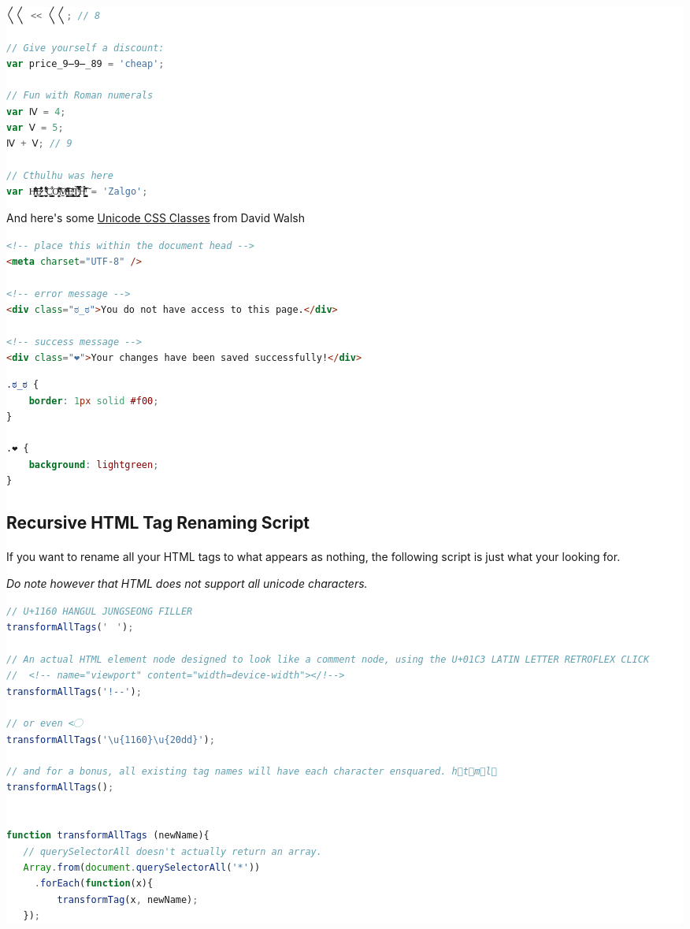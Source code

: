 ```javascript
〱〱 << 〱〱; // 8

// Give yourself a discount:
var price_9̶9̶_89 = 'cheap';

// Fun with Roman numerals
var Ⅳ = 4;
var Ⅴ = 5;
Ⅳ + Ⅴ; // 9

// Cthulhu was here
var Hͫ̆̒̐ͣ̊̄ͯ͗͏̵̗̻̰̠̬͝ͅE̴̷̬͎̱̘͇͍̾ͦ͊͒͊̓̓̐_̫̠̱̩̭̤͈̑̎̋ͮͩ̒͑̾͋͘Ç̳͕̯̭̱̲̣̠̜͋̍O̴̦̗̯̹̼ͭ̐ͨ̊̈͘͠M̶̝̠̭̭̤̻͓͑̓̊ͣͤ̎͟͠E̢̞̮̹͍̞̳̣ͣͪ͐̈T̡̯̳̭̜̠͕͌̈́̽̿ͤ̿̅̑Ḧ̱̱̺̰̳̹̘̰́̏ͪ̂̽͂̀͠ = 'Zalgo';
```


And here's some [Unicode CSS Classes](https://davidwalsh.name/unicode-css-classes) from David Walsh
```html
<!-- place this within the document head -->
<meta charset="UTF-8" />

<!-- error message -->
<div class="ಠ_ಠ">You do not have access to this page.</div>

<!-- success message -->
<div class="❤">Your changes have been saved successfully!</div>
```

```css
.ಠ_ಠ {
	border: 1px solid #f00;
}

.❤ {
	background: lightgreen;
}
```

## Recursive HTML Tag Renaming Script
If you want to rename all your HTML tags to what appears as nothing, the following script is just what your looking for.

*Do note however that HTML does not support all unicode characters.*
```javascript
// U+1160 HANGUL JUNGSEONG FILLER
transformAllTags('ᅠ');

// An actual HTML element node designed to look like a comment node, using the U+01C3 LATIN LETTER RETROFLEX CLICK 
//	<ǃ-- name="viewport" content="width=device-width"></ǃ-->
transformAllTags('ǃ--');

// or even <ᅠ⃝
transformAllTags('\u{1160}\u{20dd}');

// and for a bonus, all existing tag names will have each character ensquared. h⃞t⃞m⃞l⃞
transformAllTags();


function transformAllTags (newName){
   // querySelectorAll doesn't actually return an array.
   Array.from(document.querySelectorAll('*'))
     .forEach(function(x){
         transformTag(x, newName);
   });
```